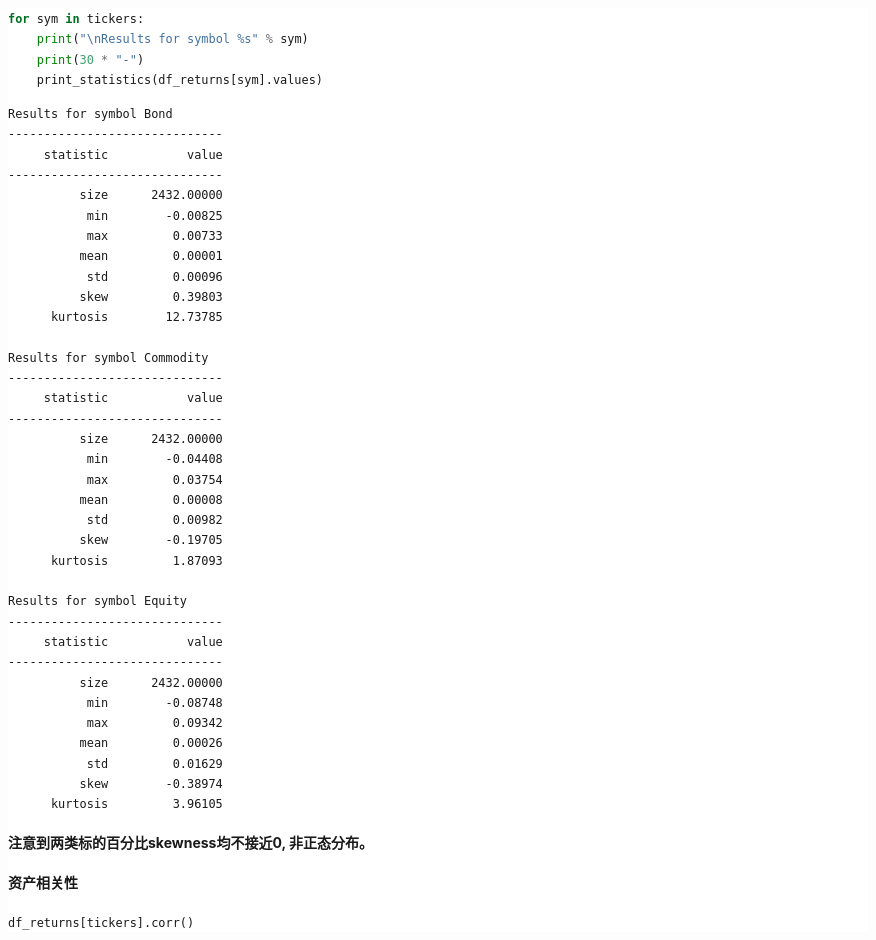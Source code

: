 

```python
for sym in tickers:
    print("\nResults for symbol %s" % sym)
    print(30 * "-")
    print_statistics(df_returns[sym].values)
```

    
    Results for symbol Bond
    ------------------------------
         statistic           value
    ------------------------------
              size      2432.00000
               min        -0.00825
               max         0.00733
              mean         0.00001
               std         0.00096
              skew         0.39803
          kurtosis        12.73785
    
    Results for symbol Commodity
    ------------------------------
         statistic           value
    ------------------------------
              size      2432.00000
               min        -0.04408
               max         0.03754
              mean         0.00008
               std         0.00982
              skew        -0.19705
          kurtosis         1.87093
    
    Results for symbol Equity
    ------------------------------
         statistic           value
    ------------------------------
              size      2432.00000
               min        -0.08748
               max         0.09342
              mean         0.00026
               std         0.01629
              skew        -0.38974
          kurtosis         3.96105


#### 注意到两类标的百分比skewness均不接近0, 非正态分布。

#### 资产相关性


```python
df_returns[tickers].corr()
```
